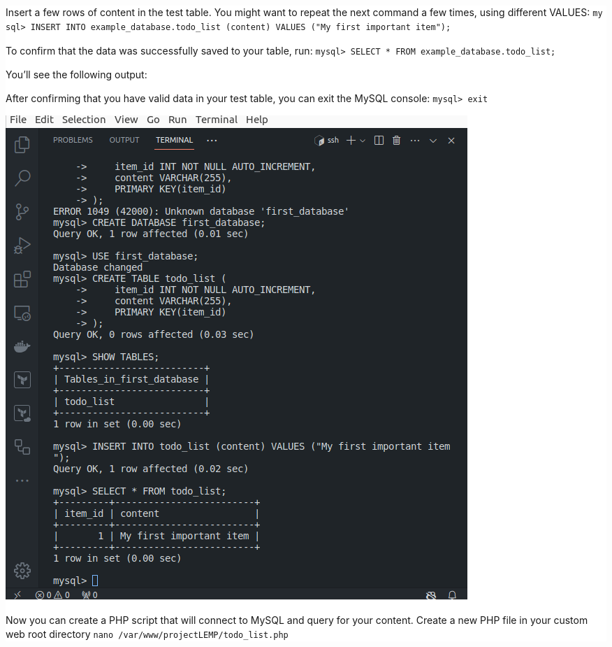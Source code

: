 Insert a few rows of content in the test table. You might want to repeat the next command a few times, using different VALUES:
`mysql> INSERT INTO example_database.todo_list (content) VALUES ("My first important item");`

To confirm that the data was successfully saved to your table, run:
`mysql> SELECT * FROM example_database.todo_list;`


You’ll see the following output:

After confirming that you have valid data in your test table, you can exit the MySQL console:
`mysql> exit`

![image](/mysql_table.png)

Now you can create a PHP script that will connect to MySQL and query for your content. Create a new PHP file in your custom web root directory
`nano /var/www/projectLEMP/todo_list.php`
